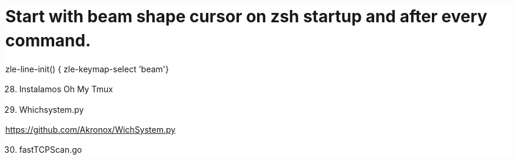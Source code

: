 # Start with beam shape cursor on zsh startup and after every command.
zle-line-init() { zle-keymap-select 'beam'}

28. Instalamos Oh My Tmux

29. Whichsystem.py

https://github.com/Akronox/WichSystem.py

30. fastTCPScan.go
